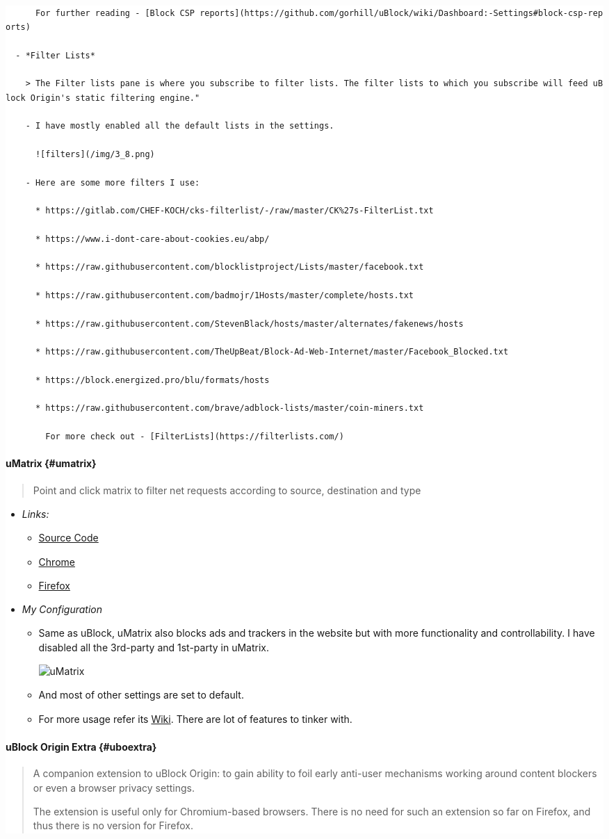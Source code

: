           For further reading - [Block CSP reports](https://github.com/gorhill/uBlock/wiki/Dashboard:-Settings#block-csp-reports)

      - *Filter Lists*

        > The Filter lists pane is where you subscribe to filter lists. The filter lists to which you subscribe will feed uBlock Origin's static filtering engine."

        - I have mostly enabled all the default lists in the settings.

          ![filters](/img/3_8.png)

        - Here are some more filters I use:

          * https://gitlab.com/CHEF-KOCH/cks-filterlist/-/raw/master/CK%27s-FilterList.txt

          * https://www.i-dont-care-about-cookies.eu/abp/

          * https://raw.githubusercontent.com/blocklistproject/Lists/master/facebook.txt

          * https://raw.githubusercontent.com/badmojr/1Hosts/master/complete/hosts.txt

          * https://raw.githubusercontent.com/StevenBlack/hosts/master/alternates/fakenews/hosts

          * https://raw.githubusercontent.com/TheUpBeat/Block-Ad-Web-Internet/master/Facebook_Blocked.txt

          * https://block.energized.pro/blu/formats/hosts

          * https://raw.githubusercontent.com/brave/adblock-lists/master/coin-miners.txt

            For more check out - [FilterLists](https://filterlists.com/)

#### uMatrix {#umatrix}

  > Point and click matrix to filter net requests according to source, destination and type

  * *Links:*

    - [Source Code](https://github.com/gorhill/uMatrix)

    - [Chrome](https://chrome.google.com/webstore/detail/%C2%B5matrix/ogfcmafjalglgifnmanfmnieipoejdcf)

    - [Firefox](https://addons.mozilla.org/firefox/addon/umatrix/)

  * *My Configuration*

    * Same as uBlock, uMatrix also blocks ads and trackers in the website but with more functionality and controllability. I have disabled all the 3rd-party and 1st-party in uMatrix.

      ![uMatrix](/img/3_9.png)

    * And most of other settings are set to default.

    * For more usage refer its [Wiki](https://github.com/gorhill/uMatrix/wiki). There are lot of features to tinker with.

#### uBlock Origin Extra {#uboextra}

  > A companion extension to uBlock Origin: to gain ability to foil early anti-user mechanisms working around content blockers or even a browser privacy settings.
  >
  > The extension is useful only for Chromium-based browsers. There is no need for such an extension so far on Firefox, and thus there is no version for Firefox.
